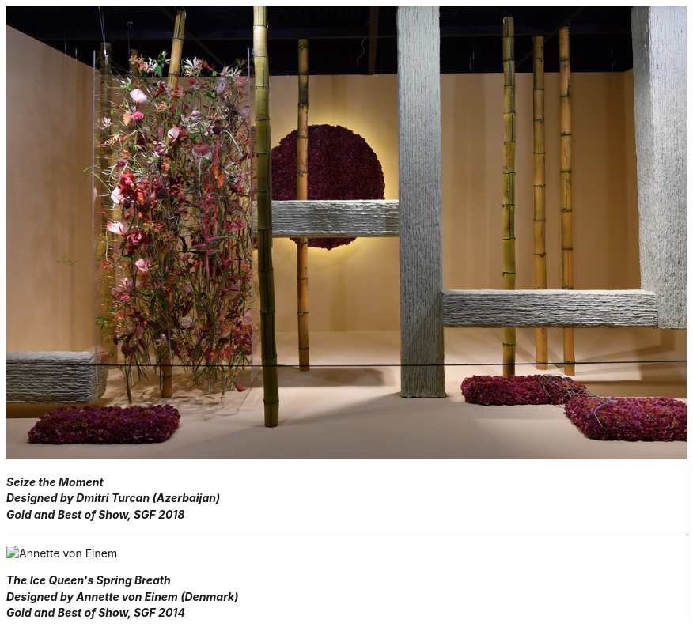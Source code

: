 <img style="width: 100%" height="auto" width="100%" alt="Dmitri Turcan" src="/images/Floral/1_W13_Seize_the_Moment_Dmitri_Turcan__Azerbaijan__Gold_and_BOS_NNM_2521cr.jpg">
</div>
<p><strong><em>Seize the Moment<br>Designed by Dmitri Turcan (Azerbaijan)<br>Gold and Best of Show, SGF 2018</em></strong>
</p>
<hr>
<p></p>
<div class="isomer-image-wrapper">
<img style="width: 100%" height="auto" width="100%" alt="Annette von Einem" src="/images/Floral/SGF2014_W13_150814__4_.jpg">
</div>
<p><strong><em>The Ice Queen's Spring Breath<br>Designed by Annette von Einem (Denmark)<br>Gold and Best of Show, SGF 2014</em></strong>
</p>